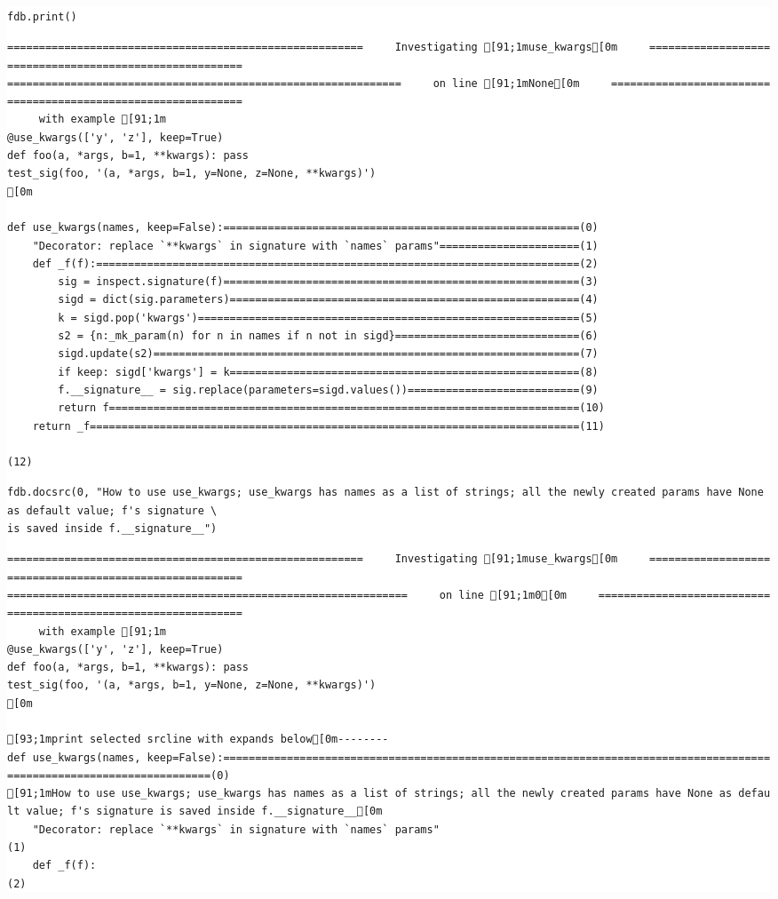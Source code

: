 
```
fdb.print()
```

    ========================================================     Investigating [91;1muse_kwargs[0m     ========================================================
    ==============================================================     on line [91;1mNone[0m     ==============================================================
         with example [91;1m
    @use_kwargs(['y', 'z'], keep=True)
    def foo(a, *args, b=1, **kwargs): pass
    test_sig(foo, '(a, *args, b=1, y=None, z=None, **kwargs)')
    [0m     
    
    def use_kwargs(names, keep=False):========================================================(0)       
        "Decorator: replace `**kwargs` in signature with `names` params"======================(1)       
        def _f(f):============================================================================(2)       
            sig = inspect.signature(f)========================================================(3)       
            sigd = dict(sig.parameters)=======================================================(4)       
            k = sigd.pop('kwargs')============================================================(5)       
            s2 = {n:_mk_param(n) for n in names if n not in sigd}=============================(6)       
            sigd.update(s2)===================================================================(7)       
            if keep: sigd['kwargs'] = k=======================================================(8)       
            f.__signature__ = sig.replace(parameters=sigd.values())===========================(9)       
            return f==========================================================================(10)      
        return _f=============================================================================(11)      
                                                                                                                                                            (12)



```
fdb.docsrc(0, "How to use use_kwargs; use_kwargs has names as a list of strings; all the newly created params have None as default value; f's signature \
is saved inside f.__signature__")
```

    ========================================================     Investigating [91;1muse_kwargs[0m     ========================================================
    ===============================================================     on line [91;1m0[0m     ================================================================
         with example [91;1m
    @use_kwargs(['y', 'z'], keep=True)
    def foo(a, *args, b=1, **kwargs): pass
    test_sig(foo, '(a, *args, b=1, y=None, z=None, **kwargs)')
    [0m     
    
    [93;1mprint selected srcline with expands below[0m--------
    def use_kwargs(names, keep=False):======================================================================================================================(0)
    [91;1mHow to use use_kwargs; use_kwargs has names as a list of strings; all the newly created params have None as default value; f's signature is saved inside f.__signature__[0m
        "Decorator: replace `**kwargs` in signature with `names` params"                                                                                    (1)
        def _f(f):                                                                                                                                          (2)
